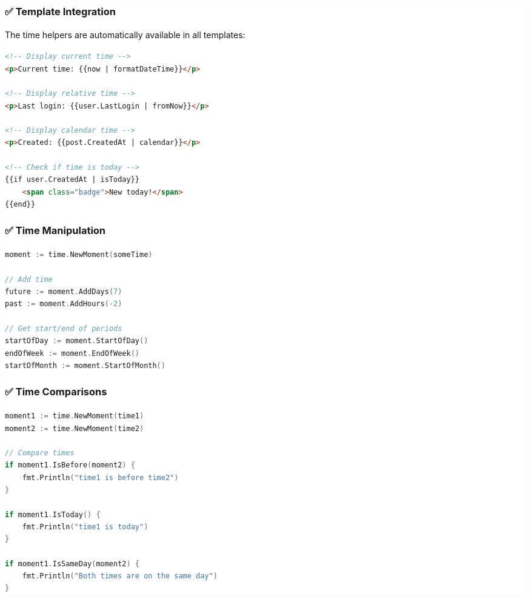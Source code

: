 ### ✅ **Template Integration**

The time helpers are automatically available in all templates:

```html
<!-- Display current time -->
<p>Current time: {{now | formatDateTime}}</p>

<!-- Display relative time -->
<p>Last login: {{user.LastLogin | fromNow}}</p>

<!-- Display calendar time -->
<p>Created: {{post.CreatedAt | calendar}}</p>

<!-- Check if time is today -->
{{if user.CreatedAt | isToday}}
    <span class="badge">New today!</span>
{{end}}
```

### ✅ **Time Manipulation**

```go
moment := time.NewMoment(someTime)

// Add time
future := moment.AddDays(7)
past := moment.AddHours(-2)

// Get start/end of periods
startOfDay := moment.StartOfDay()
endOfWeek := moment.EndOfWeek()
startOfMonth := moment.StartOfMonth()
```

### ✅ **Time Comparisons**

```go
moment1 := time.NewMoment(time1)
moment2 := time.NewMoment(time2)

// Compare times
if moment1.IsBefore(moment2) {
    fmt.Println("time1 is before time2")
}

if moment1.IsToday() {
    fmt.Println("time1 is today")
}

if moment1.IsSameDay(moment2) {
    fmt.Println("Both times are on the same day")
}
```
